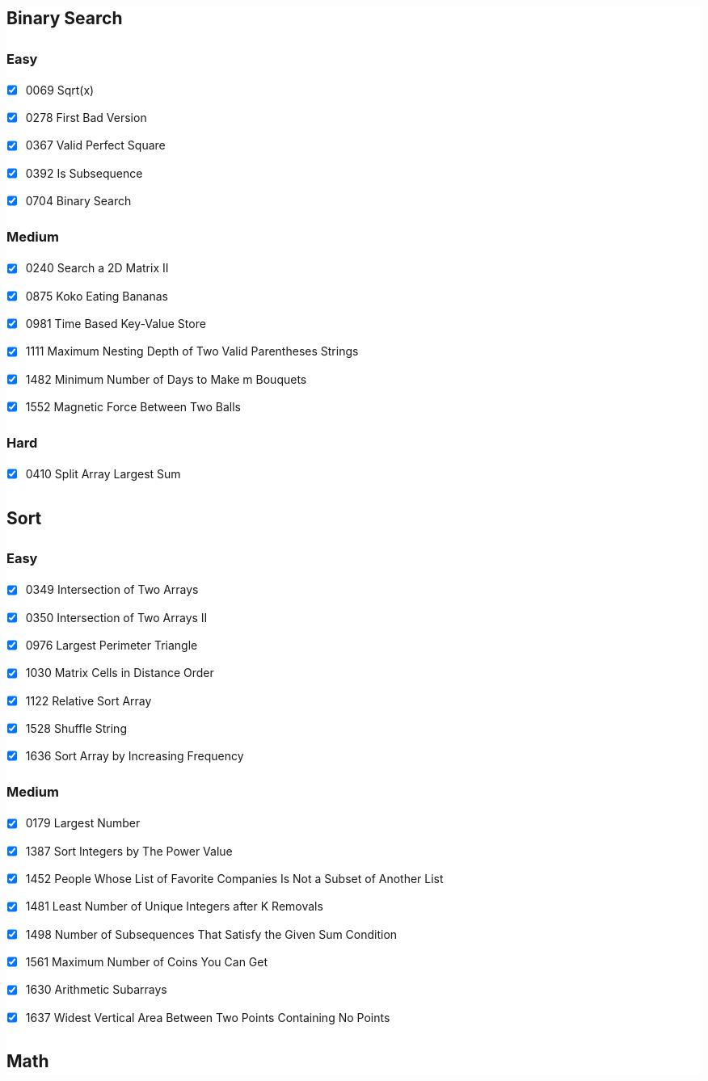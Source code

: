 ## Binary Search

### Easy

- [x] 0069 Sqrt(x)
- [x] 0278 First Bad Version
- [x] 0367 Valid Perfect Square
- [x] 0392 Is Subsequence
- [x] 0704 Binary Search


### Medium
- [x] 0240 Search a 2D Matrix II
- [x] 0875 Koko Eating Bananas
- [x] 0981 Time Based Key-Value Store
- [x] 1111 Maximum Nesting Depth of Two Valid Parentheses Strings
- [x] 1482 Minimum Number of Days to Make m Bouquets
- [x] 1552 Magnetic Force Between Two Balls


### Hard
- [x] 0410 Split Array Largest Sum


## Sort

### Easy

- [x] 0349 Intersection of Two Arrays
- [x] 0350 Intersection of Two Arrays II
- [x] 0976 Largest Perimeter Triangle
- [x] 1030 Matrix Cells in Distance Order
- [x] 1122 Relative Sort Array
- [x] 1528 Shuffle String
- [x] 1636 Sort Array by Increasing Frequency


### Medium

- [x] 0179 Largest Number
- [x] 1387 Sort Integers by The Power Value
- [x] 1452 People Whose List of Favorite Companies Is Not a Subset of Another List
- [x] 1481 Least Number of Unique Integers after K Removals
- [x] 1498 Number of Subsequences That Satisfy the Given Sum Condition
- [x] 1561 Maximum Number of Coins You Can Get
- [x] 1630 Arithmetic Subarrays
- [x] 1637 Widest Vertical Area Between Two Points Containing No Points



## Math
